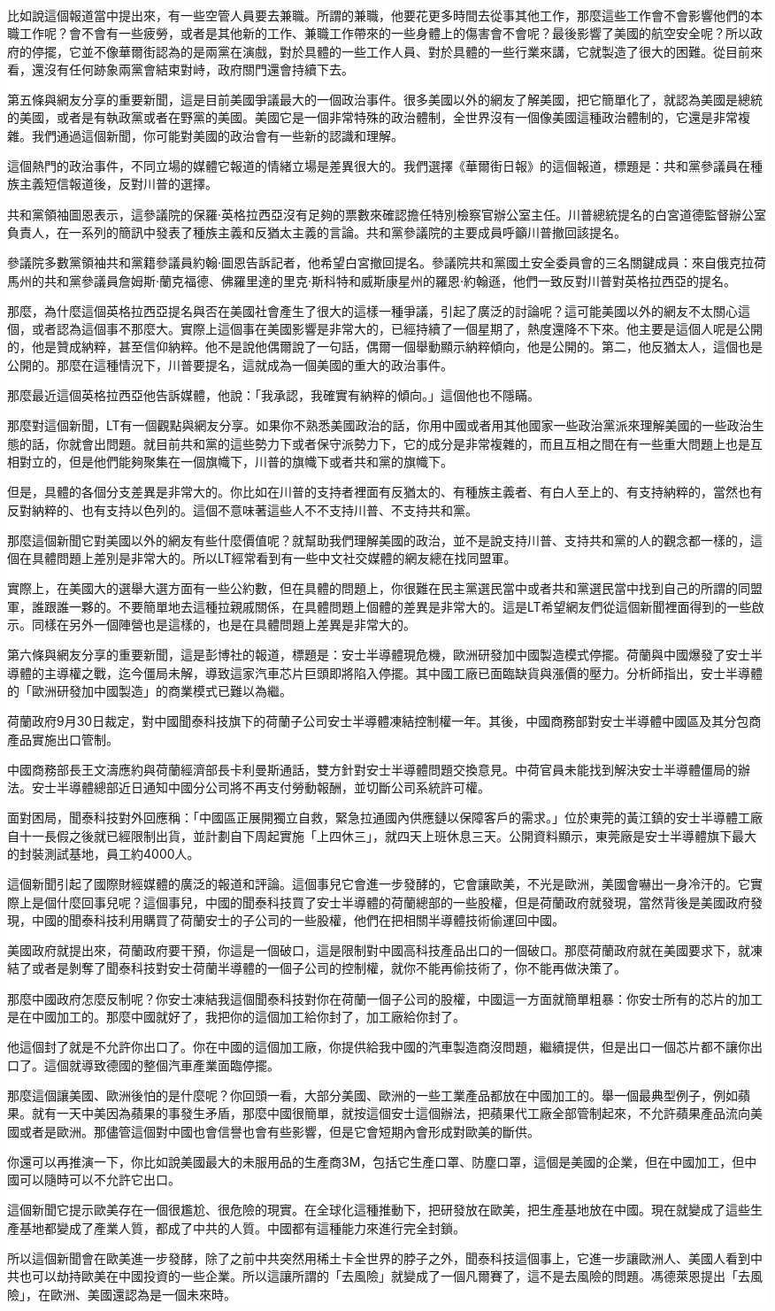 比如說這個報道當中提出來，有一些空管人員要去兼職。所謂的兼職，他要花更多時間去從事其他工作，那麼這些工作會不會影響他們的本職工作呢？會不會有一些疲勞，或者是其他新的工作、兼職工作帶來的一些身體上的傷害會不會呢？最後影響了美國的航空安全呢？所以政府的停擺，它並不像華爾街認為的是兩黨在演戲，對於具體的一些工作人員、對於具體的一些行業來講，它就製造了很大的困難。從目前來看，還沒有任何跡象兩黨會結束對峙，政府關門還會持續下去。

第五條與網友分享的重要新聞，這是目前美國爭議最大的一個政治事件。很多美國以外的網友了解美國，把它簡單化了，就認為美國是總統的美國，或者是有執政黨或者在野黨的美國。美國它是一個非常特殊的政治體制，全世界沒有一個像美國這種政治體制的，它還是非常複雜。我們通過這個新聞，你可能對美國的政治會有一些新的認識和理解。

這個熱門的政治事件，不同立場的媒體它報道的情緒立場是差異很大的。我們選擇《華爾街日報》的這個報道，標題是：共和黨參議員在種族主義短信報道後，反對川普的選擇。

共和黨領袖圖恩表示，這參議院的保羅·英格拉西亞沒有足夠的票數來確認擔任特別檢察官辦公室主任。川普總統提名的白宮道德監督辦公室負責人，在一系列的簡訊中發表了種族主義和反猶太主義的言論。共和黨參議院的主要成員呼籲川普撤回該提名。

參議院多數黨領袖共和黨籍參議員約翰·圖恩告訴記者，他希望白宮撤回提名。參議院共和黨國土安全委員會的三名關鍵成員：來自俄克拉荷馬州的共和黨參議員詹姆斯·蘭克福德、佛羅里達的里克·斯科特和威斯康星州的羅恩·約翰遜，他們一致反對川普對英格拉西亞的提名。

那麼，為什麼這個英格拉西亞提名與否在美國社會產生了很大的這樣一種爭議，引起了廣泛的討論呢？這可能美國以外的網友不太關心這個，或者認為這個事不那麼大。實際上這個事在美國影響是非常大的，已經持續了一個星期了，熱度還降不下來。他主要是這個人呢是公開的，他是贊成納粹，甚至信仰納粹。他不是說他偶爾說了一句話，偶爾一個舉動顯示納粹傾向，他是公開的。第二，他反猶太人，這個也是公開的。那麼在這種情況下，川普要提名，這就成為一個美國的重大的政治事件。

那麼最近這個英格拉西亞他告訴媒體，他說：「我承認，我確實有納粹的傾向。」這個他也不隱瞞。

那麼對這個新聞，LT有一個觀點與網友分享。如果你不熟悉美國政治的話，你用中國或者用其他國家一些政治黨派來理解美國的一些政治生態的話，你就會出問題。就目前共和黨的這些勢力下或者保守派勢力下，它的成分是非常複雜的，而且互相之間在有一些重大問題上也是互相對立的，但是他們能夠聚集在一個旗幟下，川普的旗幟下或者共和黨的旗幟下。

但是，具體的各個分支差異是非常大的。你比如在川普的支持者裡面有反猶太的、有種族主義者、有白人至上的、有支持納粹的，當然也有反對納粹的、也有支持以色列的。這個不意味著這些人不不支持川普、不支持共和黨。

那麼這個新聞它對美國以外的網友有些什麼價值呢？就幫助我們理解美國的政治，並不是說支持川普、支持共和黨的人的觀念都一樣的，這個在具體問題上差別是非常大的。所以LT經常看到有一些中文社交媒體的網友總在找同盟軍。

實際上，在美國大的選舉大選方面有一些公約數，但在具體的問題上，你很難在民主黨選民當中或者共和黨選民當中找到自己的所謂的同盟軍，誰跟誰一夥的。不要簡單地去這種拉親戚關係，在具體問題上個體的差異是非常大的。這是LT希望網友們從這個新聞裡面得到的一些啟示。同樣在另外一個陣營也是這樣的，也是在具體問題上差異是非常大的。

第六條與網友分享的重要新聞，這是彭博社的報道，標題是：安士半導體現危機，歐洲研發加中國製造模式停擺。荷蘭與中國爆發了安士半導體的主導權之戰，迄今僵局未解，導致這家汽車芯片巨頭即將陷入停擺。其中國工廠已面臨缺貨與漲價的壓力。分析師指出，安士半導體的「歐洲研發加中國製造」的商業模式已難以為繼。

荷蘭政府9月30日裁定，對中國聞泰科技旗下的荷蘭子公司安士半導體凍結控制權一年。其後，中國商務部對安士半導體中國區及其分包商產品實施出口管制。

中國商務部長王文濤應約與荷蘭經濟部長卡利曼斯通話，雙方針對安士半導體問題交換意見。中荷官員未能找到解決安士半導體僵局的辦法。安士半導體總部近日通知中國分公司將不再支付勞動報酬，並切斷公司系統許可權。

面對困局，聞泰科技對外回應稱：「中國區正展開獨立自救，緊急拉通國內供應鏈以保障客戶的需求。」位於東莞的黃江鎮的安士半導體工廠自十一長假之後就已經限制出貨，並計劃自下周起實施「上四休三」，就四天上班休息三天。公開資料顯示，東莞廠是安士半導體旗下最大的封裝測試基地，員工約4000人。

這個新聞引起了國際財經媒體的廣泛的報道和評論。這個事兒它會進一步發酵的，它會讓歐美，不光是歐洲，美國會嚇出一身冷汗的。它實際上是個什麼回事兒呢？這個事兒，中國的聞泰科技買了安士半導體的荷蘭總部的一些股權，但是荷蘭政府就發現，當然背後是美國政府發現，中國的聞泰科技利用購買了荷蘭安士的子公司的一些股權，他們在把相關半導體技術偷運回中國。

美國政府就提出來，荷蘭政府要干預，你這是一個破口，這是限制對中國高科技產品出口的一個破口。那麼荷蘭政府就在美國要求下，就凍結了或者是剝奪了聞泰科技對安士荷蘭半導體的一個子公司的控制權，就你不能再偷技術了，你不能再做決策了。

那麼中國政府怎麼反制呢？你安士凍結我這個聞泰科技對你在荷蘭一個子公司的股權，中國這一方面就簡單粗暴：你安士所有的芯片的加工是在中國加工的。那麼中國就好了，我把你的這個加工給你封了，加工廠給你封了。

他這個封了就是不允許你出口了。你在中國的這個加工廠，你提供給我中國的汽車製造商沒問題，繼續提供，但是出口一個芯片都不讓你出口了。這個就導致德國的整個汽車產業面臨停擺。

那麼這個讓美國、歐洲後怕的是什麼呢？你回頭一看，大部分美國、歐洲的一些工業產品都放在中國加工的。舉一個最典型例子，例如蘋果。就有一天中美因為蘋果的事發生矛盾，那麼中國很簡單，就按這個安士這個辦法，把蘋果代工廠全部管制起來，不允許蘋果產品流向美國或者是歐洲。那儘管這個對中國也會信譽也會有些影響，但是它會短期內會形成對歐美的斷供。

你還可以再推演一下，你比如說美國最大的未服用品的生產商3M，包括它生產口罩、防塵口罩，這個是美國的企業，但在中國加工，但中國可以隨時可以不允許它出口。

這個新聞它提示歐美存在一個很尷尬、很危險的現實。在全球化這種推動下，把研發放在歐美，把生產基地放在中國。現在就變成了這些生產基地都變成了產業人質，都成了中共的人質。中國都有這種能力來進行完全封鎖。

所以這個新聞會在歐美進一步發酵，除了之前中共突然用稀土卡全世界的脖子之外，聞泰科技這個事上，它進一步讓歐洲人、美國人看到中共也可以劫持歐美在中國投資的一些企業。所以這讓所謂的「去風險」就變成了一個凡爾賽了，這不是去風險的問題。馮德萊恩提出「去風險」，在歐洲、美國還認為是一個未來時。
